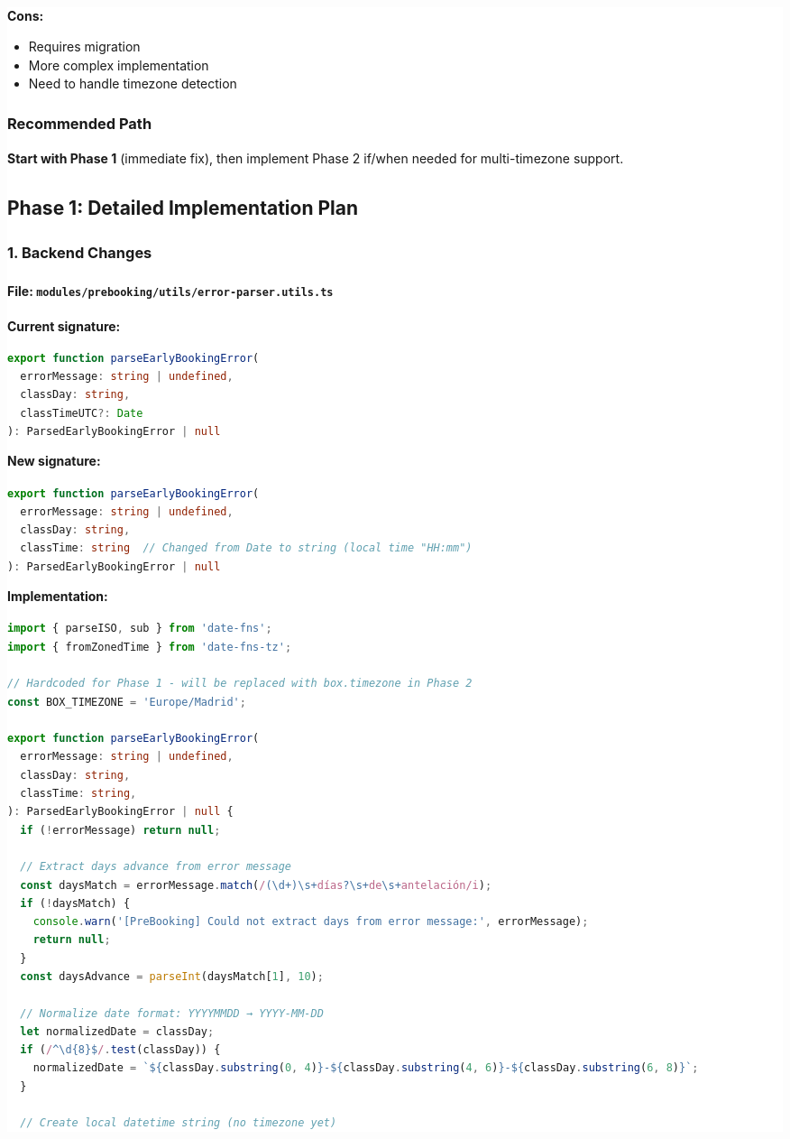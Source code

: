 **Cons:**
- Requires migration
- More complex implementation
- Need to handle timezone detection

### Recommended Path

**Start with Phase 1** (immediate fix), then implement Phase 2 if/when needed for multi-timezone support.

## Phase 1: Detailed Implementation Plan

### 1. Backend Changes

#### File: `modules/prebooking/utils/error-parser.utils.ts`

**Current signature:**
```typescript
export function parseEarlyBookingError(
  errorMessage: string | undefined,
  classDay: string,
  classTimeUTC?: Date
): ParsedEarlyBookingError | null
```

**New signature:**
```typescript
export function parseEarlyBookingError(
  errorMessage: string | undefined,
  classDay: string,
  classTime: string  // Changed from Date to string (local time "HH:mm")
): ParsedEarlyBookingError | null
```

**Implementation:**
```typescript
import { parseISO, sub } from 'date-fns';
import { fromZonedTime } from 'date-fns-tz';

// Hardcoded for Phase 1 - will be replaced with box.timezone in Phase 2
const BOX_TIMEZONE = 'Europe/Madrid';

export function parseEarlyBookingError(
  errorMessage: string | undefined,
  classDay: string,
  classTime: string,
): ParsedEarlyBookingError | null {
  if (!errorMessage) return null;

  // Extract days advance from error message
  const daysMatch = errorMessage.match(/(\d+)\s+días?\s+de\s+antelación/i);
  if (!daysMatch) {
    console.warn('[PreBooking] Could not extract days from error message:', errorMessage);
    return null;
  }
  const daysAdvance = parseInt(daysMatch[1], 10);

  // Normalize date format: YYYYMMDD → YYYY-MM-DD
  let normalizedDate = classDay;
  if (/^\d{8}$/.test(classDay)) {
    normalizedDate = `${classDay.substring(0, 4)}-${classDay.substring(4, 6)}-${classDay.substring(6, 8)}`;
  }

  // Create local datetime string (no timezone yet)
```